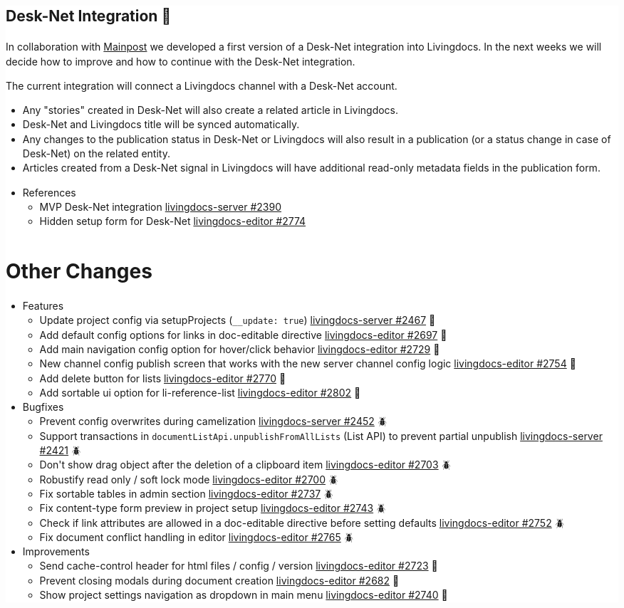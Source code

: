 
## Desk-Net Integration :tada:

In collaboration with [Mainpost](https://www.mainpost.de/) we developed a first version of a Desk-Net integration into Livingdocs. In the next weeks we will decide how to improve and how to continue with the Desk-Net integration.

The current integration will connect a Livingdocs channel with a Desk-Net account.
- Any "stories" created in Desk-Net will also create a related article in Livingdocs.
- Desk-Net and Livingdocs title will be synced automatically.
- Any changes to the publication status in Desk-Net or Livingdocs will also result in a publication (or a status change in case of Desk-Net) on the related entity.
- Articles created from a Desk-Net signal in Livingdocs will have additional read-only metadata fields in the publication form.

* References
  * MVP Desk-Net integration [livingdocs-server #2390](https://github.com/livingdocsIO/livingdocs-server/pull/2390)
  * Hidden setup form for Desk-Net [livingdocs-editor #2774](https://github.com/livingdocsIO/livingdocs-editor/pull/2774)





# Other Changes

* Features
  * Update project config via setupProjects (`__update: true`) [livingdocs-server #2467](https://github.com/livingdocsIO/livingdocs-server/pull/2467) :gift:
  * Add default config options for links in doc-editable directive [livingdocs-editor #2697](https://github.com/livingdocsIO/livingdocs-editor/pull/2697) :gift:
  * Add main navigation config option for hover/click behavior [livingdocs-editor #2729](https://github.com/livingdocsIO/livingdocs-editor/pull/2729) :gift:
  * New channel config publish screen that works with the new server channel config logic [livingdocs-editor #2754](https://github.com/livingdocsIO/livingdocs-editor/pull/2754) :gift:
  * Add delete button for lists [livingdocs-editor #2770](https://github.com/livingdocsIO/livingdocs-editor/pull/2770) :gift:
  * Add sortable ui option for li-reference-list [livingdocs-editor #2802](https://github.com/livingdocsIO/livingdocs-editor/pull/2802) :gift:
* Bugfixes
  * Prevent config overwrites during camelization [livingdocs-server #2452](https://github.com/livingdocsIO/livingdocs-server/pull/2452) :beetle:
  * Support transactions in `documentListApi.unpublishFromAllLists` (List API) to prevent partial unpublish [livingdocs-server #2421](https://github.com/livingdocsIO/livingdocs-server/pull/2421) :beetle:
  * Don't show drag object after the deletion of a clipboard item [livingdocs-editor #2703](https://github.com/livingdocsIO/livingdocs-editor/pull/2703) :beetle:
  * Robustify read only / soft lock mode [livingdocs-editor #2700](https://github.com/livingdocsIO/livingdocs-editor/pull/2700) :beetle:
  * Fix sortable tables in admin section [livingdocs-editor #2737](https://github.com/livingdocsIO/livingdocs-editor/pull/2737) :beetle:
  * Fix content-type form preview in project setup [livingdocs-editor #2743](https://github.com/livingdocsIO/livingdocs-editor/pull/2743) :beetle:
  * Check if link attributes are allowed in a doc-editable directive before setting defaults [livingdocs-editor #2752](https://github.com/livingdocsIO/livingdocs-editor/pull/2752) :beetle:
  * Fix document conflict handling in editor [livingdocs-editor #2765](https://github.com/livingdocsIO/livingdocs-editor/pull/2765) :beetle:
* Improvements
  * Send cache-control header for html files / config / version [livingdocs-editor #2723](https://github.com/livingdocsIO/livingdocs-editor/pull/2723) :gift:
  * Prevent closing modals during document creation [livingdocs-editor #2682](https://github.com/livingdocsIO/livingdocs-editor/pull/2682) :gift:
  * Show project settings navigation as dropdown in main menu  [livingdocs-editor #2740](https://github.com/livingdocsIO/livingdocs-editor/pull/2740) :gift: